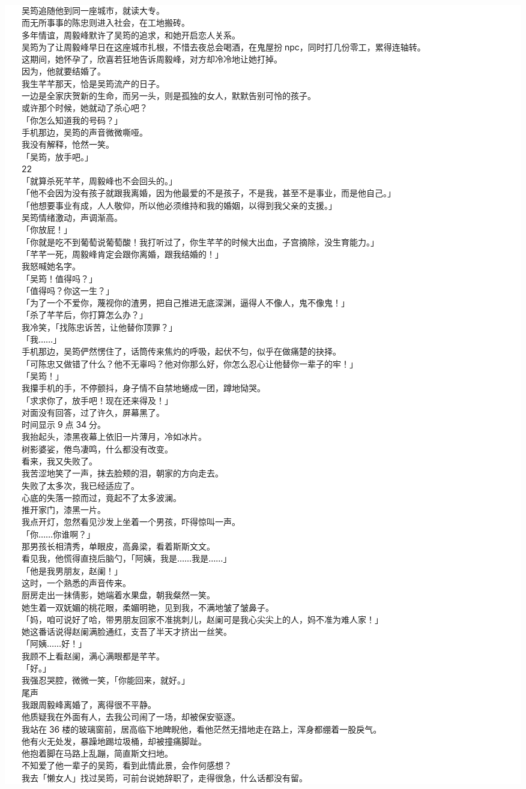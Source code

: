 &emsp;&emsp;吴筠追随他到同一座城市，就读大专。  
&emsp;&emsp;而无所事事的陈忠则进入社会，在工地搬砖。  
&emsp;&emsp;多年情谊，周毅峰默许了吴筠的追求，和她开启恋人关系。  
&emsp;&emsp;吴筠为了让周毅峰早日在这座城市扎根，不惜去夜总会喝酒，在鬼屋扮 npc，同时打几份零工，累得连轴转。  
&emsp;&emsp;这期间，她怀孕了，欣喜若狂地告诉周毅峰，对方却冷冷地让她打掉。  
&emsp;&emsp;因为，他就要结婚了。  
&emsp;&emsp;我生芊芊那天，恰是吴筠流产的日子。  
&emsp;&emsp;一边是全家庆贺新的生命，而另一头，则是孤独的女人，默默告别可怜的孩子。  
&emsp;&emsp;或许那个时候，她就动了杀心吧？  
&emsp;&emsp;「你怎么知道我的号码？」  
&emsp;&emsp;手机那边，吴筠的声音微微嘶哑。  
&emsp;&emsp;我没有解释，怆然一笑。  
&emsp;&emsp;「吴筠，放手吧。」  
&emsp;&emsp;22  
&emsp;&emsp;「就算杀死芊芊，周毅峰也不会回头的。」  
&emsp;&emsp;「他不会因为没有孩子就跟我离婚，因为他最爱的不是孩子，不是我，甚至不是事业，而是他自己。」  
&emsp;&emsp;「他想要事业有成，人人敬仰，所以他必须维持和我的婚姻，以得到我父亲的支援。」  
&emsp;&emsp;吴筠情绪激动，声调渐高。  
&emsp;&emsp;「你放屁！」  
&emsp;&emsp;「你就是吃不到葡萄说葡萄酸！我打听过了，你生芊芊的时候大出血，子宫摘除，没生育能力。」  
&emsp;&emsp;「芊芊一死，周毅峰肯定会跟你离婚，跟我结婚的！」  
&emsp;&emsp;我怒喊她名字。  
&emsp;&emsp;「吴筠！值得吗？」  
&emsp;&emsp;「值得吗？你这一生？」  
&emsp;&emsp;「为了一个不爱你，蔑视你的渣男，把自己推进无底深渊，逼得人不像人，鬼不像鬼！」  
&emsp;&emsp;「杀了芊芊后，你打算怎么办？」  
&emsp;&emsp;我冷笑，「找陈忠诉苦，让他替你顶罪？」  
&emsp;&emsp;「我……」  
&emsp;&emsp;手机那边，吴筠俨然愣住了，话筒传来焦灼的呼吸，起伏不匀，似乎在做痛楚的抉择。  
&emsp;&emsp;「可陈忠又做错了什么？他不无辜吗？他对你那么好，你怎么忍心让他替你一辈子的牢！」  
&emsp;&emsp;「吴筠！」  
&emsp;&emsp;我攥手机的手，不停颤抖，身子情不自禁地蜷成一团，蹲地恸哭。  
&emsp;&emsp;「求求你了，放手吧！现在还来得及！」  
&emsp;&emsp;对面没有回答，过了许久，屏幕黑了。  
&emsp;&emsp;时间显示 9 点 34 分。  
&emsp;&emsp;我抬起头，漆黑夜幕上依旧一片薄月，冷如冰片。  
&emsp;&emsp;树影婆娑，倦鸟凄鸣，什么都没有改变。  
&emsp;&emsp;看来，我又失败了。  
&emsp;&emsp;我苦涩地笑了一声，抹去脸颊的泪，朝家的方向走去。  
&emsp;&emsp;失败了太多次，我已经适应了。  
&emsp;&emsp;心底的失落一掠而过，竟起不了太多波澜。  
&emsp;&emsp;推开家门，漆黑一片。  
&emsp;&emsp;我点开灯，忽然看见沙发上坐着一个男孩，吓得惊叫一声。  
&emsp;&emsp;「你……你谁啊？」  
&emsp;&emsp;那男孩长相清秀，单眼皮，高鼻梁，看着斯斯文文。  
&emsp;&emsp;看见我，他慌得直挠后脑勺，「阿姨，我是……我是……」  
&emsp;&emsp;「他是我男朋友，赵阑！」  
&emsp;&emsp;这时，一个熟悉的声音传来。  
&emsp;&emsp;厨房走出一抹倩影，她端着水果盘，朝我粲然一笑。  
&emsp;&emsp;她生着一双妩媚的桃花眼，柔媚明艳，见到我，不满地皱了皱鼻子。  
&emsp;&emsp;「妈，咱可说好了哈，带男朋友回家不准挑刺儿，赵阑可是我心尖尖上的人，妈不准为难人家！」  
&emsp;&emsp;她这番话说得赵阑满脸通红，支吾了半天才挤出一丝笑。  
&emsp;&emsp;「阿姨……好！」  
&emsp;&emsp;我顾不上看赵阑，满心满眼都是芊芊。  
&emsp;&emsp;「好。」  
&emsp;&emsp;我强忍哭腔，微微一笑，「你能回来，就好。」  
&emsp;&emsp;尾声  
&emsp;&emsp;我跟周毅峰离婚了，离得很不平静。  
&emsp;&emsp;他质疑我在外面有人，去我公司闹了一场，却被保安驱逐。  
&emsp;&emsp;我站在 36 楼的玻璃窗前，居高临下地睥睨他，看他茫然无措地走在路上，浑身都绷着一股戾气。  
&emsp;&emsp;他有火无处发，暴躁地踢垃圾桶，却被撞痛脚趾。  
&emsp;&emsp;他抱着脚在马路上乱蹦，简直斯文扫地。  
&emsp;&emsp;不知爱了他一辈子的吴筠，看到此情此景，会作何感想？  
&emsp;&emsp;我去「懒女人」找过吴筠，可前台说她辞职了，走得很急，什么话都没有留。  